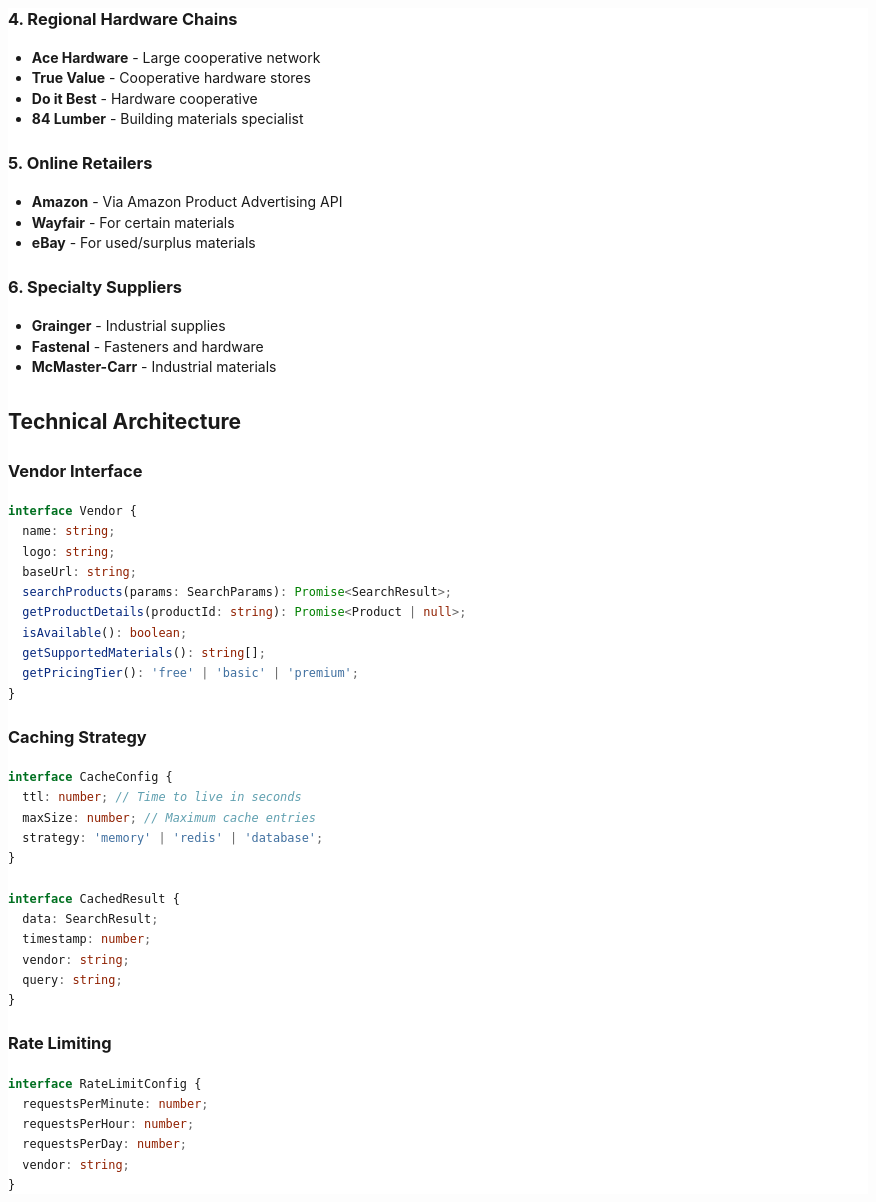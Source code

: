 ### 4. Regional Hardware Chains
- **Ace Hardware** - Large cooperative network
- **True Value** - Cooperative hardware stores
- **Do it Best** - Hardware cooperative
- **84 Lumber** - Building materials specialist

### 5. Online Retailers
- **Amazon** - Via Amazon Product Advertising API
- **Wayfair** - For certain materials
- **eBay** - For used/surplus materials

### 6. Specialty Suppliers
- **Grainger** - Industrial supplies
- **Fastenal** - Fasteners and hardware
- **McMaster-Carr** - Industrial materials

## Technical Architecture

### Vendor Interface
```typescript
interface Vendor {
  name: string;
  logo: string;
  baseUrl: string;
  searchProducts(params: SearchParams): Promise<SearchResult>;
  getProductDetails(productId: string): Promise<Product | null>;
  isAvailable(): boolean;
  getSupportedMaterials(): string[];
  getPricingTier(): 'free' | 'basic' | 'premium';
}
```

### Caching Strategy
```typescript
interface CacheConfig {
  ttl: number; // Time to live in seconds
  maxSize: number; // Maximum cache entries
  strategy: 'memory' | 'redis' | 'database';
}

interface CachedResult {
  data: SearchResult;
  timestamp: number;
  vendor: string;
  query: string;
}
```

### Rate Limiting
```typescript
interface RateLimitConfig {
  requestsPerMinute: number;
  requestsPerHour: number;
  requestsPerDay: number;
  vendor: string;
}
```
